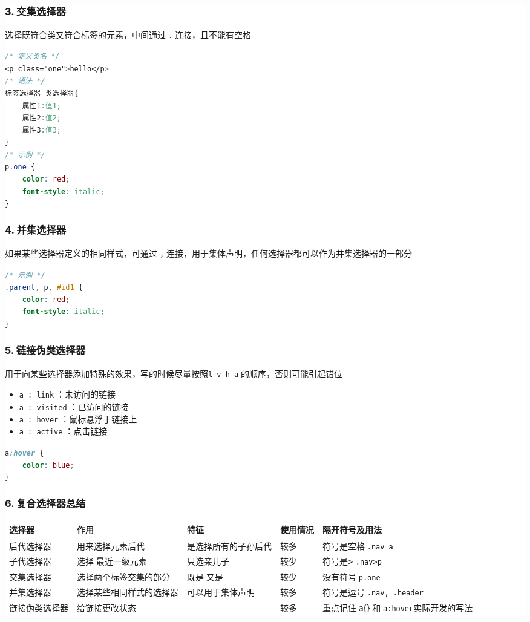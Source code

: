 

### 3. 交集选择器

选择既符合类又符合标签的元素，中间通过 `.` 连接，且不能有空格

```css
/* 定义类名 */
<p class="one">hello</p>
/* 语法 */
标签选择器 类选择器{
    属性1:值1; 
    属性2:值2; 
    属性3:值3;
}
/* 示例 */
p.one {
    color: red;
    font-style: italic;
}
```



### 4. 并集选择器

如果某些选择器定义的相同样式，可通过 `,` 连接，用于集体声明，任何选择器都可以作为并集选择器的一部分

```css
/* 示例 */
.parent, p, #id1 {
    color: red;
    font-style: italic;
}
```



### 5. 链接伪类选择器

用于向某些选择器添加特殊的效果，写的时候尽量按照`l-v-h-a` 的顺序，否则可能引起错位

- `a : link` ：未访问的链接
- `a : visited` ：已访问的链接
- `a : hover` ：鼠标悬浮于链接上
- `a : active` ：点击链接

```css
a:hover {
    color: blue;
}
```



### 6. 复合选择器总结

| 选择器         | 作用                     | 特征                 | 使用情况 | 隔开符号及用法                          |
| :------------- | :----------------------- | :------------------- | :------- | :-------------------------------------- |
| 后代选择器     | 用来选择元素后代         | 是选择所有的子孙后代 | 较多     | 符号是空格 `.nav a`                     |
| 子代选择器     | 选择 最近一级元素        | 只选亲儿子           | 较少     | 符号是> `.nav>p`                        |
| 交集选择器     | 选择两个标签交集的部分   | 既是 又是            | 较少     | 没有符号 `p.one`                        |
| 并集选择器     | 选择某些相同样式的选择器 | 可以用于集体声明     | 较多     | 符号是逗号 `.nav, .header`              |
| 链接伪类选择器 | 给链接更改状态           |                      | 较多     | 重点记住 a{} 和 `a:hover`实际开发的写法 |
